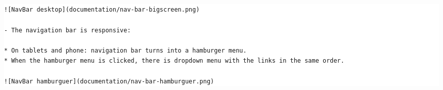     ![NavBar desktop](documentation/nav-bar-bigscreen.png)

    - The navigation bar is responsive:

    * On tablets and phone: navigation bar turns into a hamburger menu.
    * When the hamburger menu is clicked, there is dropdown menu with the links in the same order.

    ![NavBar hamburguer](documentation/nav-bar-hamburguer.png)
